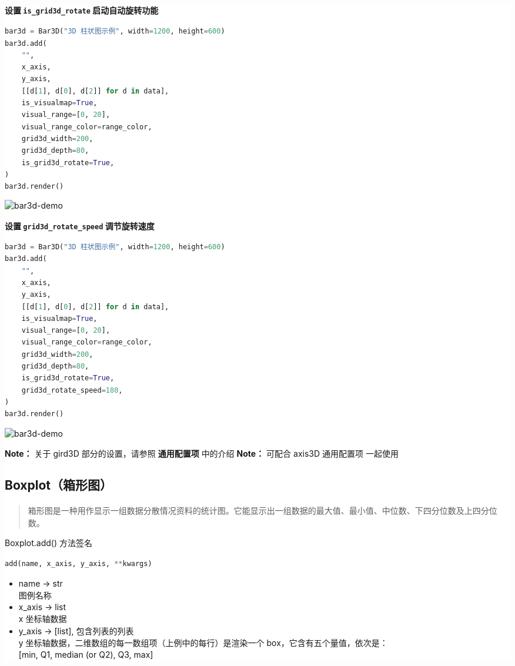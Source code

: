 
**设置 ```is_grid3d_rotate``` 启动自动旋转功能**
```python
bar3d = Bar3D("3D 柱状图示例", width=1200, height=600)
bar3d.add(
    "",
    x_axis,
    y_axis,
    [[d[1], d[0], d[2]] for d in data],
    is_visualmap=True,
    visual_range=[0, 20],
    visual_range_color=range_color,
    grid3d_width=200,
    grid3d_depth=80,
    is_grid3d_rotate=True,
)
bar3d.render()
```
![bar3d-demo](https://user-images.githubusercontent.com/19553554/35081703-a70b544a-fc50-11e7-838a-53445cd8d203.gif)

**设置 ```grid3d_rotate_speed``` 调节旋转速度**
```python
bar3d = Bar3D("3D 柱状图示例", width=1200, height=600)
bar3d.add(
    "",
    x_axis,
    y_axis,
    [[d[1], d[0], d[2]] for d in data],
    is_visualmap=True,
    visual_range=[0, 20],
    visual_range_color=range_color,
    grid3d_width=200,
    grid3d_depth=80,
    is_grid3d_rotate=True,
    grid3d_rotate_speed=180,
)
bar3d.render()
```
![bar3d-demo](https://user-images.githubusercontent.com/19553554/35081705-a92a878c-fc50-11e7-8427-9066456db54c.gif)

**Note：** 关于 gird3D 部分的设置，请参照 **通用配置项** 中的介绍
**Note：** 可配合 axis3D 通用配置项 一起使用 


## Boxplot（箱形图）
> 箱形图是一种用作显示一组数据分散情况资料的统计图。它能显示出一组数据的最大值、最小值、中位数、下四分位数及上四分位数。

Boxplot.add() 方法签名
```python
add(name, x_axis, y_axis, **kwargs)
```
* name -> str  
    图例名称
* x_axis -> list  
    x 坐标轴数据
* y_axis -> [list], 包含列表的列表   
    y 坐标轴数据，二维数组的每一数组项（上例中的每行）是渲染一个 box，它含有五个量值，依次是：  
    [min,  Q1,  median (or Q2),  Q3,  max]
